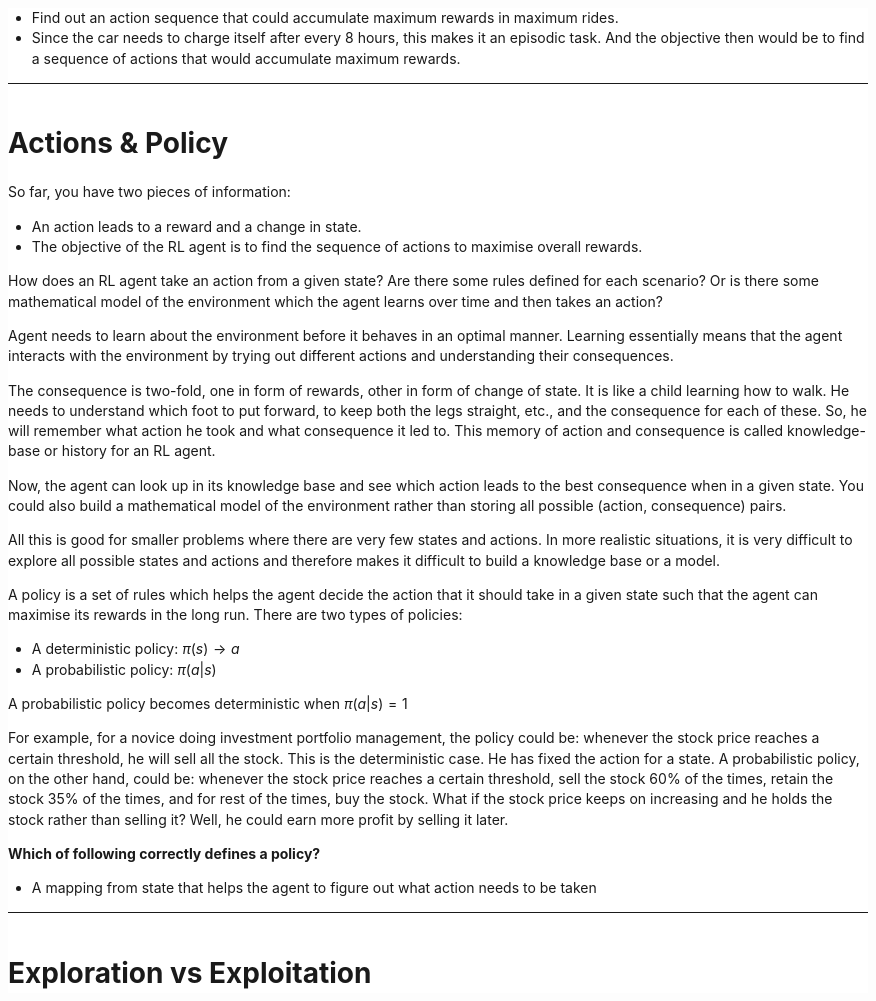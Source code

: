 - Find out an action sequence that could accumulate maximum rewards in maximum rides. 
- Since the car needs to charge itself after every 8 hours, this makes it an episodic task. And the objective then would be to find a sequence of actions that would accumulate maximum rewards.

---

# Actions & Policy

So far, you have two pieces of information:

- An action leads to a reward and a change in state.
- The objective of the RL agent is to find the sequence of actions to maximise overall rewards.

How does an RL agent take an action from a given state? Are there some rules defined for each scenario?  Or is there some mathematical model of the environment which the agent learns over time and then takes an action?

Agent needs to learn about the environment before it behaves in an optimal manner. Learning essentially means that the agent interacts with the environment by trying out different actions and understanding their consequences. 

The consequence is two-fold, one in form of rewards, other in form of change of state. It is like a child learning how to walk. He needs to understand which foot to put forward, to keep both the legs straight, etc., and the consequence for each of these. So, he will remember what action he took and what consequence it led to. This memory of action and consequence is called knowledge-base or history for an RL agent.

Now, the agent can look up in its knowledge base and see which action leads to the best consequence when in a given state. You could also build a mathematical model of the environment rather than storing all possible (action, consequence) pairs.

All this is good for smaller problems where there are very few states and actions. In more realistic situations, it is very difficult to explore all possible states and actions and therefore makes it difficult to build a knowledge base or a model. 

A policy is a set of rules which helps the agent decide the action that it should take in a given state such that the agent can maximise its rewards in the long run. There are two types of policies:

- A deterministic policy: $\pi(s) \rightarrow a$
- A probabilistic policy: $\pi(a|s)$

A probabilistic policy becomes deterministic when $\pi(a|s) = 1$

For example, for a novice doing investment portfolio management, the policy could be: whenever the stock price reaches a certain threshold, he will sell all the stock. This is the deterministic case. He has fixed the action for a state. A probabilistic policy, on the other hand, could be: whenever the stock price reaches a certain threshold, sell the stock 60% of the times, retain the stock 35% of the times, and for rest of the times, buy the stock. What if the stock price keeps on increasing and he holds the stock rather than selling it? Well, he could earn more profit by selling it later.


**Which of following correctly defines a policy?**
- A mapping from state that helps the agent to figure out what action needs to be taken

---

# Exploration vs Exploitation
